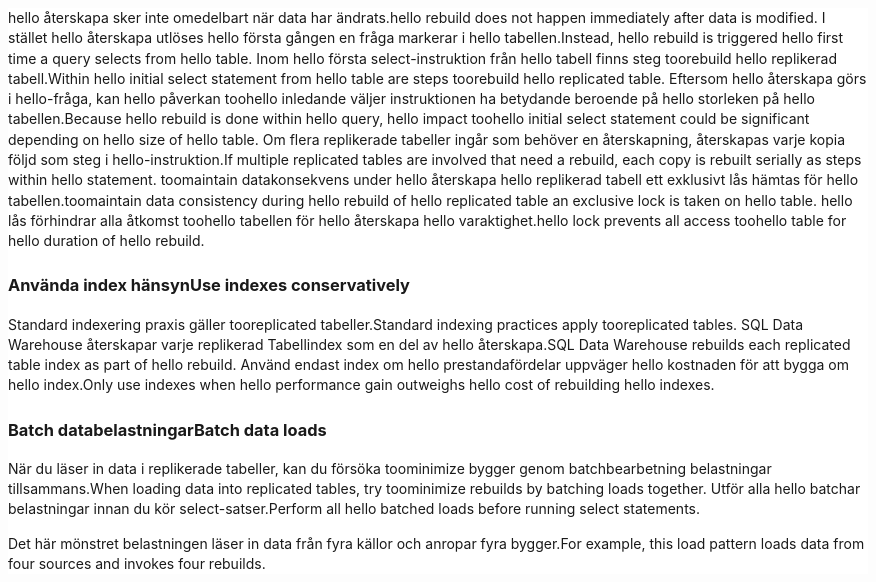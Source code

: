 <span data-ttu-id="82d93-194">hello återskapa sker inte omedelbart när data har ändrats.</span><span class="sxs-lookup"><span data-stu-id="82d93-194">hello rebuild does not happen immediately after data is modified.</span></span> <span data-ttu-id="82d93-195">I stället hello återskapa utlöses hello första gången en fråga markerar i hello tabellen.</span><span class="sxs-lookup"><span data-stu-id="82d93-195">Instead, hello rebuild is triggered hello first time a query selects from hello table.</span></span>  <span data-ttu-id="82d93-196">Inom hello första select-instruktion från hello tabell finns steg toorebuild hello replikerad tabell.</span><span class="sxs-lookup"><span data-stu-id="82d93-196">Within hello initial select statement from hello table are steps toorebuild hello replicated table.</span></span>  <span data-ttu-id="82d93-197">Eftersom hello återskapa görs i hello-fråga, kan hello påverkan toohello inledande väljer instruktionen ha betydande beroende på hello storleken på hello tabellen.</span><span class="sxs-lookup"><span data-stu-id="82d93-197">Because hello rebuild is done within hello query, hello impact toohello initial select statement could be significant depending on hello size of hello table.</span></span>  <span data-ttu-id="82d93-198">Om flera replikerade tabeller ingår som behöver en återskapning, återskapas varje kopia följd som steg i hello-instruktion.</span><span class="sxs-lookup"><span data-stu-id="82d93-198">If multiple replicated tables are involved that need a rebuild, each copy is rebuilt serially as steps within hello statement.</span></span>  <span data-ttu-id="82d93-199">toomaintain datakonsekvens under hello återskapa hello replikerad tabell ett exklusivt lås hämtas för hello tabellen.</span><span class="sxs-lookup"><span data-stu-id="82d93-199">toomaintain data consistency during hello rebuild of hello replicated table an exclusive lock is taken on hello table.</span></span>  <span data-ttu-id="82d93-200">hello lås förhindrar alla åtkomst toohello tabellen för hello återskapa hello varaktighet.</span><span class="sxs-lookup"><span data-stu-id="82d93-200">hello lock prevents all access toohello table for hello duration of hello rebuild.</span></span> 

### <a name="use-indexes-conservatively"></a><span data-ttu-id="82d93-201">Använda index hänsyn</span><span class="sxs-lookup"><span data-stu-id="82d93-201">Use indexes conservatively</span></span>
<span data-ttu-id="82d93-202">Standard indexering praxis gäller tooreplicated tabeller.</span><span class="sxs-lookup"><span data-stu-id="82d93-202">Standard indexing practices apply tooreplicated tables.</span></span> <span data-ttu-id="82d93-203">SQL Data Warehouse återskapar varje replikerad Tabellindex som en del av hello återskapa.</span><span class="sxs-lookup"><span data-stu-id="82d93-203">SQL Data Warehouse rebuilds each replicated table index as part of hello rebuild.</span></span> <span data-ttu-id="82d93-204">Använd endast index om hello prestandafördelar uppväger hello kostnaden för att bygga om hello index.</span><span class="sxs-lookup"><span data-stu-id="82d93-204">Only use indexes when hello performance gain outweighs hello cost of rebuilding hello indexes.</span></span>  
 
### <a name="batch-data-loads"></a><span data-ttu-id="82d93-205">Batch databelastningar</span><span class="sxs-lookup"><span data-stu-id="82d93-205">Batch data loads</span></span>
<span data-ttu-id="82d93-206">När du läser in data i replikerade tabeller, kan du försöka toominimize bygger genom batchbearbetning belastningar tillsammans.</span><span class="sxs-lookup"><span data-stu-id="82d93-206">When loading data into replicated tables, try toominimize rebuilds by batching loads together.</span></span> <span data-ttu-id="82d93-207">Utför alla hello batchar belastningar innan du kör select-satser.</span><span class="sxs-lookup"><span data-stu-id="82d93-207">Perform all hello batched loads before running select statements.</span></span>

<span data-ttu-id="82d93-208">Det här mönstret belastningen läser in data från fyra källor och anropar fyra bygger.</span><span class="sxs-lookup"><span data-stu-id="82d93-208">For example, this load pattern loads data from four sources and invokes four rebuilds.</span></span> 
